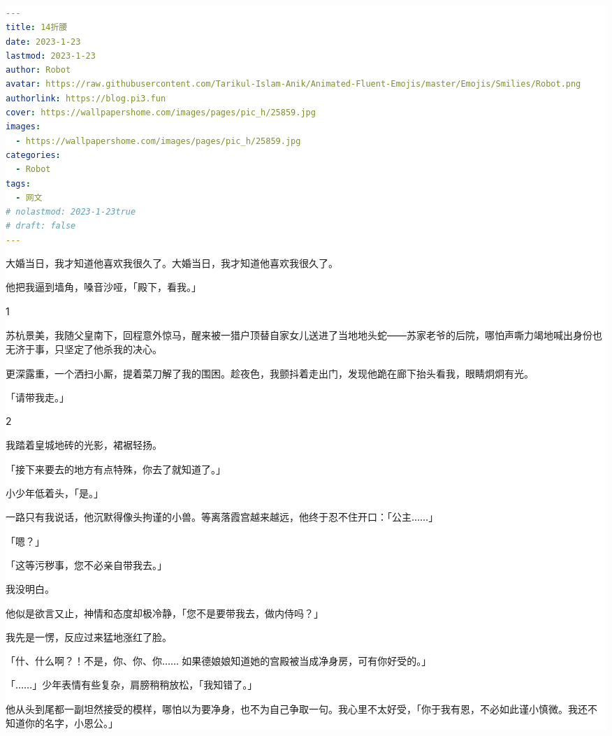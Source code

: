 ```yaml
---
title: 14折腰
date: 2023-1-23
lastmod: 2023-1-23
author: Robot
avatar: https://raw.githubusercontent.com/Tarikul-Islam-Anik/Animated-Fluent-Emojis/master/Emojis/Smilies/Robot.png
authorlink: https://blog.pi3.fun
cover: https://wallpapershome.com/images/pages/pic_h/25859.jpg
images:
  - https://wallpapershome.com/images/pages/pic_h/25859.jpg
categories:
  - Robot
tags:
  - 网文
# nolastmod: 2023-1-23true
# draft: false
---
```




大婚当日，我才知道他喜欢我很久了。大婚当日，我才知道他喜欢我很久了。

他把我逼到墙角，嗓音沙哑，「殿下，看我。」

1

苏杭景美，我随父皇南下，回程意外惊马，醒来被一猎户顶替自家女儿送进了当地地头蛇——苏家老爷的后院，哪怕声嘶力竭地喊出身份也无济于事，只坚定了他杀我的决心。

更深露重，一个洒扫小厮，提着菜刀解了我的围困。趁夜色，我颤抖着走出门，发现他跪在廊下抬头看我，眼睛炯炯有光。

「请带我走。」

2

我踏着皇城地砖的光影，裙裾轻扬。

「接下来要去的地方有点特殊，你去了就知道了。」

小少年低着头，「是。」

一路只有我说话，他沉默得像头拘谨的小兽。等离落霞宫越来越远，他终于忍不住开口：「公主……」

「嗯？」

「这等污秽事，您不必亲自带我去。」

我没明白。

他似是欲言又止，神情和态度却极冷静，「您不是要带我去，做内侍吗？」

我先是一愣，反应过来猛地涨红了脸。

「什、什么啊？！不是，你、你、你…… 如果德娘娘知道她的宫殿被当成净身房，可有你好受的。」

「……」少年表情有些复杂，肩膀稍稍放松，「我知错了。」

他从头到尾都一副坦然接受的模样，哪怕以为要净身，也不为自己争取一句。我心里不太好受，「你于我有恩，不必如此谨小慎微。我还不知道你的名字，小恩公。」
